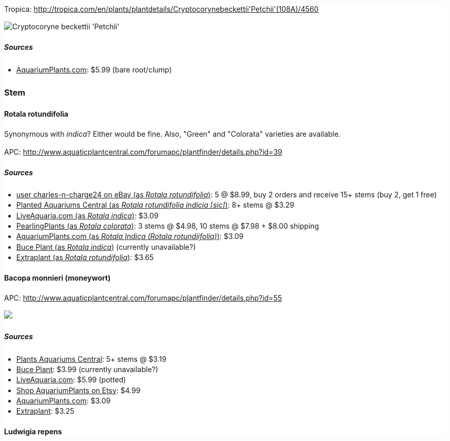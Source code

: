 Tropica: http://tropica.com/en/plants/plantdetails/Cryptocorynebeckettii'Petchii'(108A)/4560

![Cryptocoryne beckettii 'Petchii'](http://tropica.com/imagegen.ashx?width=760&height=380&image=/Plants/108A/3.JPG&crop=resize&class=product)

##### Sources

- [AquariumPlants.com](http://www.aquariumplants.com/Cryptocoryne-Becketii-p/cr20.htm): $5.99 (bare root/clump)
### Stem

#### Rotala rotundifolia

Synonymous with *indica*? Either would be fine. Also, "Green" and "Colorata" varieties are available.

APC: http://www.aquaticplantcentral.com/forumapc/plantfinder/details.php?id=39

##### Sources

- [user charles-n-charge24 on eBay (as *Rotala rotundifolia*)](http://www.ebay.com/itm/ROTALA-ROTUNDIFOLIA-5-Stems-BUY-2-GET-1-FREE-Live-Aquarium-Plant/172584260800): 5 @ $8.99, buy 2 orders and receive 15+ stems (buy 2, get 1 free)
- [Planted Aquariums Central (as *Rotala rotundifolia indicia [sic]*)](http://shop.plantedaquariumscentral.com/Rotala-Rotundifolia-Indicia-Easy-and-colorful-aquarium-plant_p_23.html): 8+ stems @ $3.29
- [LiveAquaria.com (as *Rotala indica*)](http://www.liveaquaria.com/product/prod_display.cfm?c=768+1631+1618&pcatid=1618&cmpid=13cseYY): $3.09
- [PearlingPlants (as *Rotala colorata*)](https://www.etsy.com/listing/294775375/rotala-colorata-freshwater-live-aquarium): 3 stems @ $4.98, 10 stems @ $7.98 + $8.00 shipping
- [AquariumPlants.com (as *Rotala Indica (Rotala rotundiifolia)*)](http://www.aquariumplants.com/Rotala-Indica-Rotala-rotundiifolia-p/bp41.htm): $3.09
- [Buce Plant (as *Rotala indica*)](https://buceplant.com/products/rotala-indica) (currently unavailable?)
- [Extraplant (as *Rotala rotundifolia*)](http://www.extraplant.us/rotala-rotundifolia.html): $3.65

#### Bacopa monnieri (moneywort)

APC: http://www.aquaticplantcentral.com/forumapc/plantfinder/details.php?id=55

<img src="http://www.extraplant.com/media/catalog/product/cache/7/image/5e06319eda06f020e43594a9c230972d/f/i/file_1.jpeg" height="400px" />

##### Sources

- [Plants Aquariums Central](http://shop.plantedaquariumscentral.com/Bacopa-monnieri-Moneywort-easy-stem-plant_p_323.html): 5+ stems @ $3.19
- [Buce Plant](https://buceplant.com/products/bacopa-monnieri): $3.99 (currently unavailable?)
- [LiveAquaria.com](http://www.liveaquaria.com/product/prod_display.cfm?c=768+1632+809&pcatid=809): $5.99 (potted)
- [Shop AquariumPlants on Etsy](https://www.etsy.com/listing/207675140/moneyworth-bacopa-monnieri-beginner): $4.99
- [AquariumPlants.com](https://www.aquariumplants.com/Moneywort-Bacopa-Monnieri-p/bp31.htm): $3.09
- [Extraplant](http://www.extraplant.us/bacopa-monnieri.html): $3.25

#### Ludwigia repens
